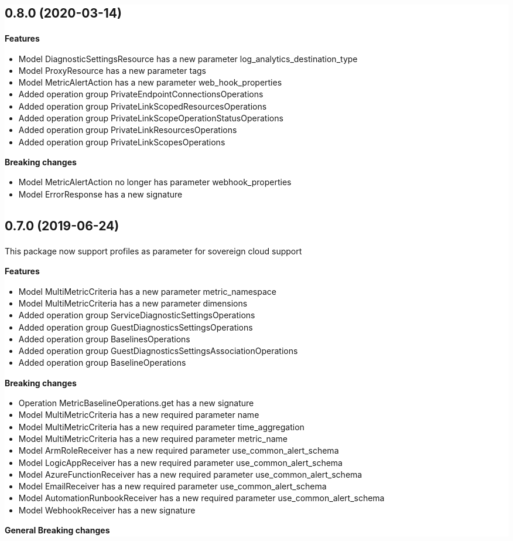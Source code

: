 ## 0.8.0 (2020-03-14)

**Features**

- Model DiagnosticSettingsResource has a new parameter log_analytics_destination_type
- Model ProxyResource has a new parameter tags
- Model MetricAlertAction has a new parameter web_hook_properties
- Added operation group PrivateEndpointConnectionsOperations
- Added operation group PrivateLinkScopedResourcesOperations
- Added operation group PrivateLinkScopeOperationStatusOperations
- Added operation group PrivateLinkResourcesOperations
- Added operation group PrivateLinkScopesOperations

**Breaking changes**

- Model MetricAlertAction no longer has parameter webhook_properties
- Model ErrorResponse has a new signature


## 0.7.0 (2019-06-24)

This package now support profiles as parameter for sovereign cloud
support

**Features**

  - Model MultiMetricCriteria has a new parameter metric_namespace
  - Model MultiMetricCriteria has a new parameter dimensions
  - Added operation group ServiceDiagnosticSettingsOperations
  - Added operation group GuestDiagnosticsSettingsOperations
  - Added operation group BaselinesOperations
  - Added operation group GuestDiagnosticsSettingsAssociationOperations
  - Added operation group BaselineOperations

**Breaking changes**

  - Operation MetricBaselineOperations.get has a new signature
  - Model MultiMetricCriteria has a new required parameter name
  - Model MultiMetricCriteria has a new required parameter
    time_aggregation
  - Model MultiMetricCriteria has a new required parameter metric_name
  - Model ArmRoleReceiver has a new required parameter
    use_common_alert_schema
  - Model LogicAppReceiver has a new required parameter
    use_common_alert_schema
  - Model AzureFunctionReceiver has a new required parameter
    use_common_alert_schema
  - Model EmailReceiver has a new required parameter
    use_common_alert_schema
  - Model AutomationRunbookReceiver has a new required parameter
    use_common_alert_schema
  - Model WebhookReceiver has a new signature

**General Breaking changes**
